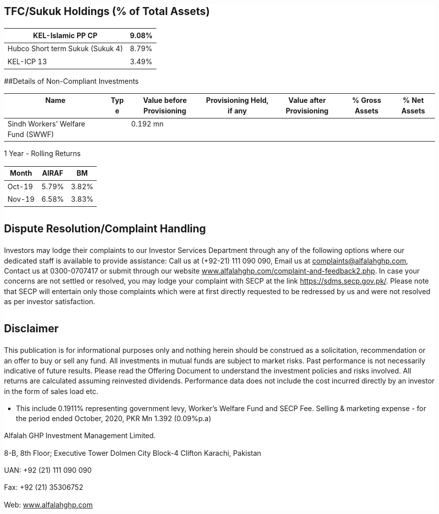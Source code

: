 ## TFC/Sukuk Holdings (% of Total Assets)

| KEL-Islamic PP CP                | 9.08% |
| -------------------------------- | ----- |
| Hubco Short term Sukuk (Sukuk 4) | 8.79% |
| KEL-ICP 13                       | 3.49% |

##Details of Non-Compliant Investments

| Name                               | Type | Value before Provisioning | Provisioning Held, if any | Value after Provisioning | % Gross Assets | % Net Assets |
| ---------------------------------- | ---- | ------------------------- | ------------------------- | ------------------------ | -------------- | ------------ |
| Sindh Workers' Welfare Fund (SWWF) |      | 0.192 mn                  |                           |                          |                |              |

1 Year - Rolling Returns

| Month  | AIRAF | BM    |
| ------ | ----- | ----- |
| Oct-19 | 5.79% | 3.82% |
| Nov-19 | 6.58% | 3.83% |

## Dispute Resolution/Complaint Handling

Investors may lodge their complaints to our Investor Services Department through any of the following options where our dedicated staff is available to provide assistance: Call us at (+92-21) 111 090 090, Email us at complaints@alfalahghp.com, Contact us at 0300-0707417 or submit through our website www.alfalahghp.com/complaint-and-feedback2.php. In case your concerns are not settled or resolved, you may lodge your complaint with SECP at the link https://sdms.secp.gov.pk/. Please note that SECP will entertain only those complaints which were at first directly requested to be redressed by us and were not resolved as per investor satisfaction.

## Disclaimer

This publication is for informational purposes only and nothing herein should be construed as a solicitation, recommendation or an offer to buy or sell any fund. All investments in mutual funds are subject to market risks. Past performance is not necessarily indicative of future results. Please read the Offering Document to understand the investment policies and risks involved. All returns are calculated assuming reinvested dividends. Performance data does not include the cost incurred directly by an investor in the form of sales load etc.

- This include 0.1911% representing government levy, Worker’s Welfare Fund and SECP Fee. Selling & marketing expense - for the period ended October, 2020, PKR Mn 1.392 (0.09%p.a)

Alfalah GHP Investment Management Limited.

8-B, 8th Floor; Executive Tower Dolmen City Block-4 Clifton Karachi, Pakistan

UAN: +92 (21) 111 090 090

Fax: +92 (21) 35306752

Web: www.alfalahghp.com
